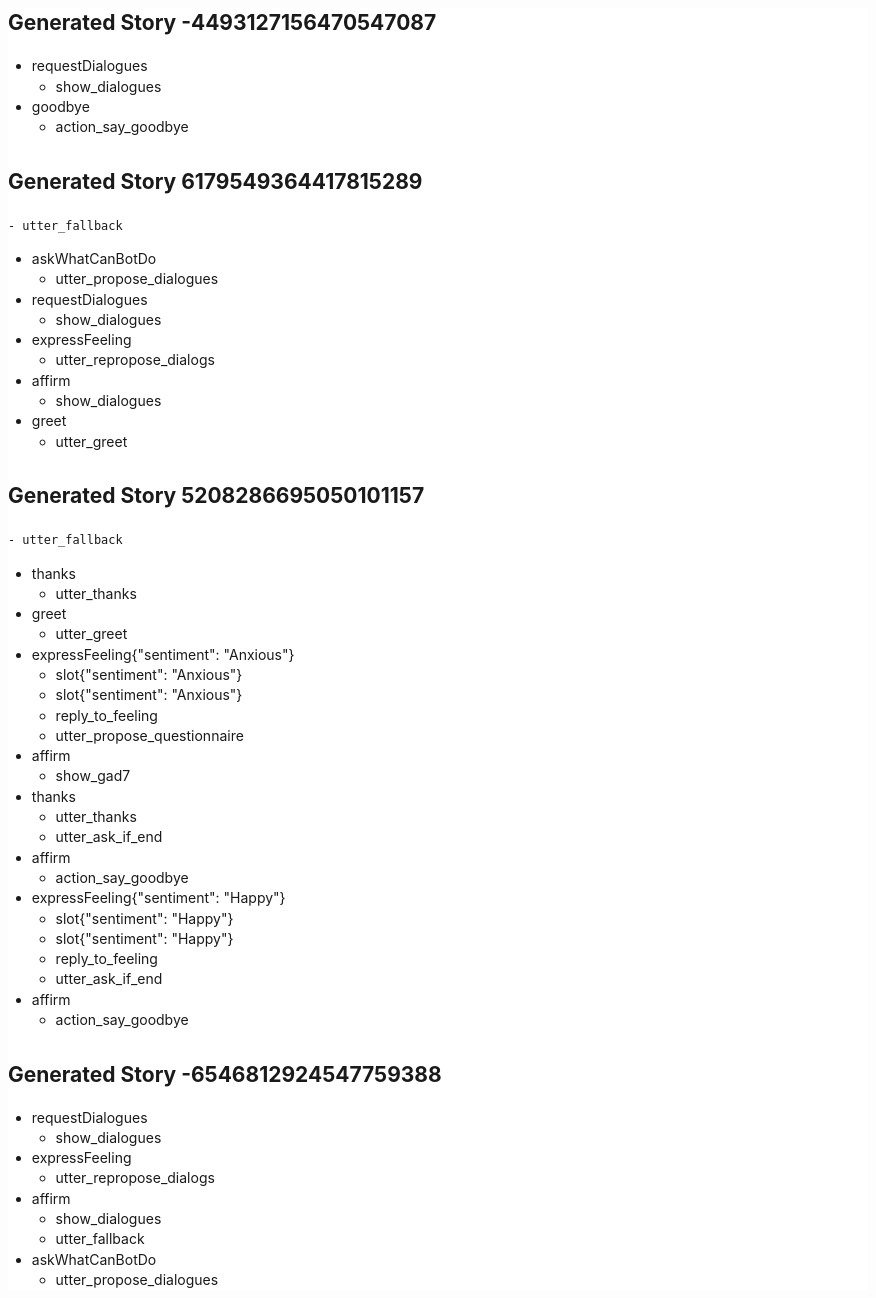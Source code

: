 ## Generated Story -4493127156470547087
* requestDialogues
    - show_dialogues
* goodbye
    - action_say_goodbye

## Generated Story 6179549364417815289
    - utter_fallback
* askWhatCanBotDo
    - utter_propose_dialogues
* requestDialogues
    - show_dialogues
* expressFeeling
    - utter_repropose_dialogs
* affirm
    - show_dialogues
* greet
    - utter_greet

## Generated Story 5208286695050101157
    - utter_fallback
* thanks
    - utter_thanks
* greet
    - utter_greet
* expressFeeling{"sentiment": "Anxious"}
    - slot{"sentiment": "Anxious"}
    - slot{"sentiment": "Anxious"}
    - reply_to_feeling
    - utter_propose_questionnaire
* affirm
    - show_gad7
* thanks
    - utter_thanks
    - utter_ask_if_end
* affirm
    - action_say_goodbye
* expressFeeling{"sentiment": "Happy"}
    - slot{"sentiment": "Happy"}
    - slot{"sentiment": "Happy"}
    - reply_to_feeling
    - utter_ask_if_end
* affirm
    - action_say_goodbye

## Generated Story -6546812924547759388
* requestDialogues
    - show_dialogues
* expressFeeling
    - utter_repropose_dialogs
* affirm
    - show_dialogues
    - utter_fallback
* askWhatCanBotDo
    - utter_propose_dialogues
